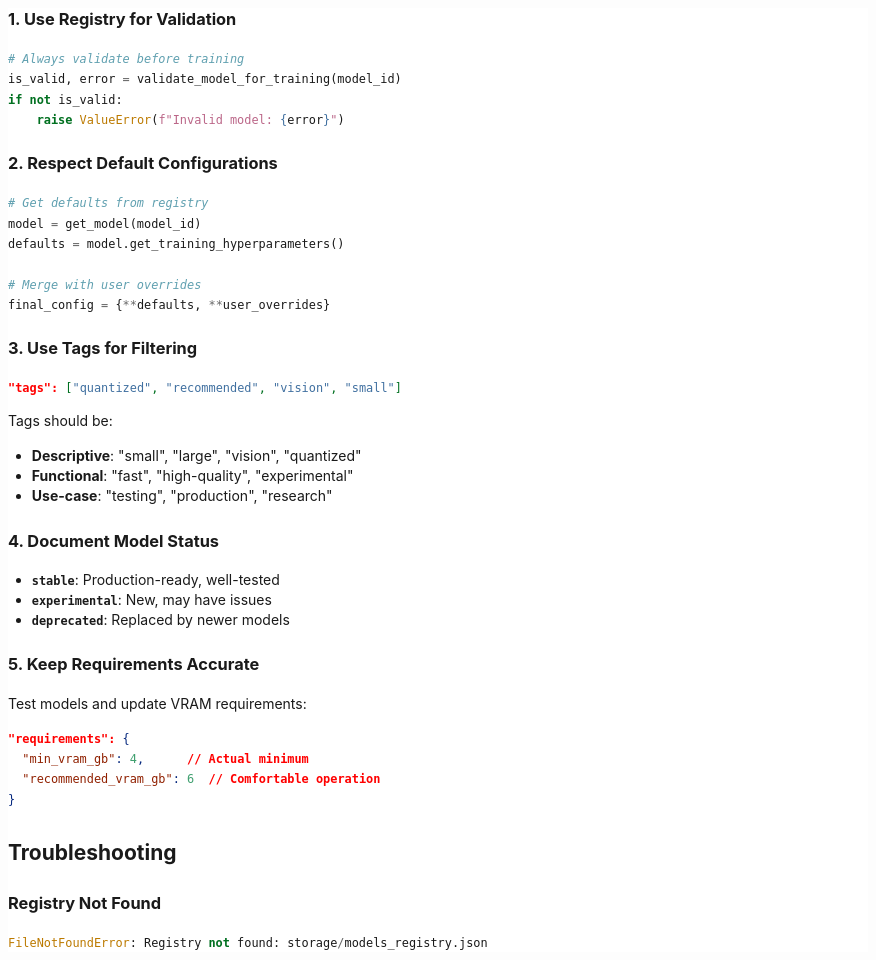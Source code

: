 ### 1. Use Registry for Validation

```python
# Always validate before training
is_valid, error = validate_model_for_training(model_id)
if not is_valid:
    raise ValueError(f"Invalid model: {error}")
```

### 2. Respect Default Configurations

```python
# Get defaults from registry
model = get_model(model_id)
defaults = model.get_training_hyperparameters()

# Merge with user overrides
final_config = {**defaults, **user_overrides}
```

### 3. Use Tags for Filtering

```json
"tags": ["quantized", "recommended", "vision", "small"]
```

Tags should be:
- **Descriptive**: "small", "large", "vision", "quantized"
- **Functional**: "fast", "high-quality", "experimental"
- **Use-case**: "testing", "production", "research"

### 4. Document Model Status

- **`stable`**: Production-ready, well-tested
- **`experimental`**: New, may have issues
- **`deprecated`**: Replaced by newer models

### 5. Keep Requirements Accurate

Test models and update VRAM requirements:
```json
"requirements": {
  "min_vram_gb": 4,      // Actual minimum
  "recommended_vram_gb": 6  // Comfortable operation
}
```

## Troubleshooting

### Registry Not Found

```python
FileNotFoundError: Registry not found: storage/models_registry.json
```
